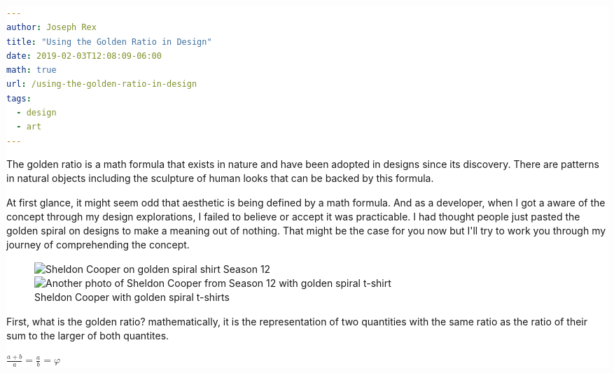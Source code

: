 ```yaml
---
author: Joseph Rex
title: "Using the Golden Ratio in Design"
date: 2019-02-03T12:08:09-06:00
math: true
url: /using-the-golden-ratio-in-design
tags:
  - design
  - art
---
```


The golden ratio is a math formula that exists in nature and have been adopted in designs since its discovery. There are patterns in natural objects including the sculpture of human looks that can be backed by this formula.


At first glance, it might seem odd that aesthetic is being defined by a math formula. And as a developer, when I got a aware of the concept through my design explorations, I failed to believe or accept it was practicable. I had thought people just pasted the golden spiral on designs to make a meaning out of nothing. That might be the case for you now but I'll try to work you through my journey of comprehending the concept.

<figure>
<div class="figure--multiple">
  <div><img src="https://res.cloudinary.com/strich/image/upload/v1549197756/sheldon-golden-ratio-2_ru3iod.jpg" alt="Sheldon Cooper on golden spiral shirt Season 12" class="image"></div>
  <div><img src="https://res.cloudinary.com/strich/image/upload/v1549197756/sheldon-golden-ratio_qffh9b.jpg" alt="Another photo of Sheldon Cooper from Season 12 with golden spiral t-shirt" class="image"></div>
</div>
<figcaption>Sheldon Cooper with golden spiral t-shirts</figcaption>
</figure>

First, what is the golden ratio? mathematically, it is the representation of two quantities with the same ratio as the ratio of their sum to the larger of both quantites.

<math xmlns="http://www.w3.org/1998/Math/MathML">
  <mrow>
    <mfrac>
      <mrow>
        <mi>a</mi>
        <mo>+</mo>
        <mi>b</mi>
      </mrow>
      <mrow>
        <mi>a</mi>
      </mrow>
    </mfrac>
    <mo>=</mo>
    <mfrac>
      <mrow>
        <mi>a</mi>
      </mrow>
      <mrow>
        <mi>b</mi>
      </mrow>
    </mfrac>
    <mo>=</mo>
    <mi>&phi;</mi>
  </mrow>
</math>
